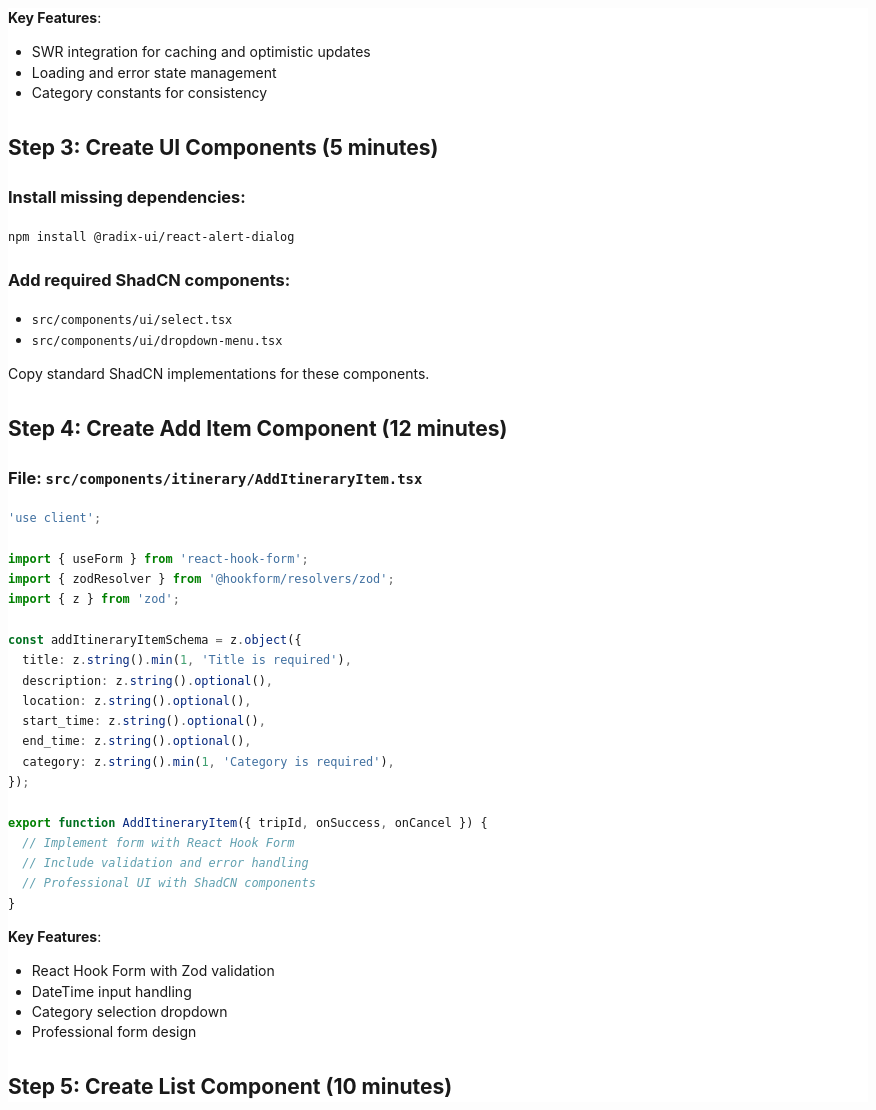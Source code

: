 **Key Features**:
- SWR integration for caching and optimistic updates
- Loading and error state management
- Category constants for consistency

## Step 3: Create UI Components (5 minutes)

### Install missing dependencies:
```bash
npm install @radix-ui/react-alert-dialog
```

### Add required ShadCN components:
- `src/components/ui/select.tsx`
- `src/components/ui/dropdown-menu.tsx`

Copy standard ShadCN implementations for these components.

## Step 4: Create Add Item Component (12 minutes)

### File: `src/components/itinerary/AddItineraryItem.tsx`

```typescript
'use client';

import { useForm } from 'react-hook-form';
import { zodResolver } from '@hookform/resolvers/zod';
import { z } from 'zod';

const addItineraryItemSchema = z.object({
  title: z.string().min(1, 'Title is required'),
  description: z.string().optional(),
  location: z.string().optional(),
  start_time: z.string().optional(),
  end_time: z.string().optional(),
  category: z.string().min(1, 'Category is required'),
});

export function AddItineraryItem({ tripId, onSuccess, onCancel }) {
  // Implement form with React Hook Form
  // Include validation and error handling
  // Professional UI with ShadCN components
}
```

**Key Features**:
- React Hook Form with Zod validation
- DateTime input handling
- Category selection dropdown
- Professional form design

## Step 5: Create List Component (10 minutes)
